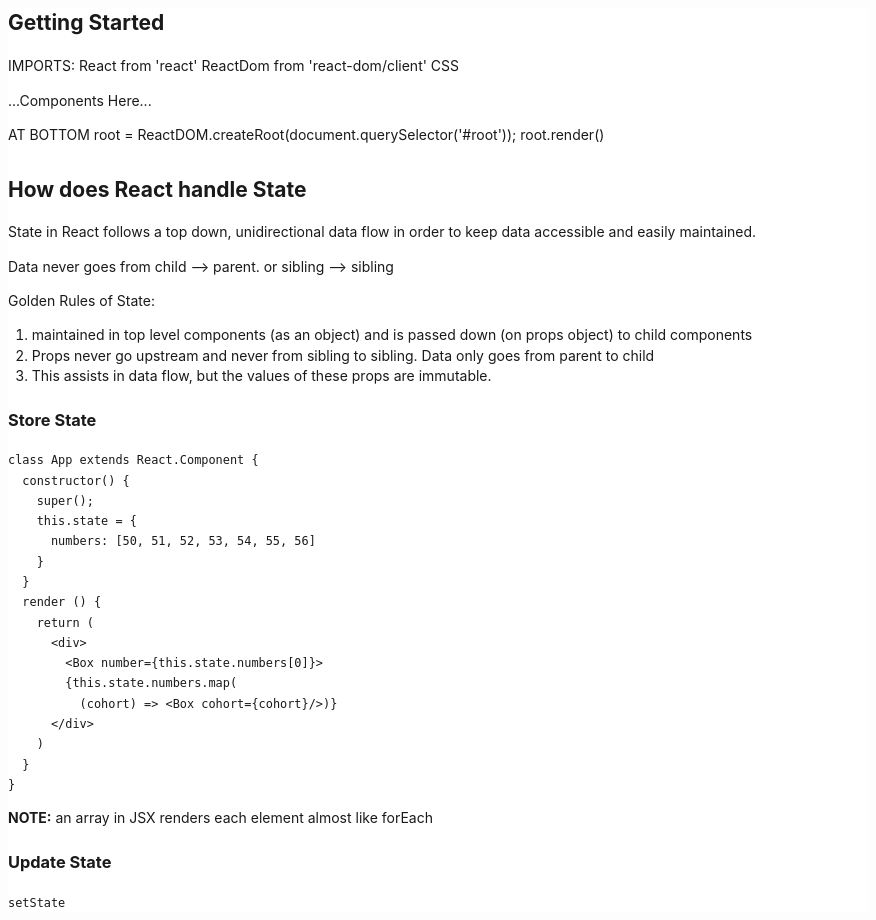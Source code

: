 ## Getting Started

IMPORTS:
React from 'react'
ReactDom from 'react-dom/client'
CSS

...Components Here...

AT BOTTOM
root = ReactDOM.createRoot(document.querySelector('#root'));
root.render(<App />)

## How does React handle State

State in React follows a top down, unidirectional data flow in order to keep data accessible and easily maintained.

Data never goes from child --> parent. or sibling --> sibling

Golden Rules of State:

1. maintained in top level components (as an object) and is passed down (on props object) to child components
2. Props never go upstream and never from sibling to sibling. Data only goes from parent to child
3. This assists in data flow, but the values of these props are immutable.

### Store State

```
class App extends React.Component {
  constructor() {
    super();
    this.state = {
      numbers: [50, 51, 52, 53, 54, 55, 56]
    }
  }
  render () {
    return (
      <div>
        <Box number={this.state.numbers[0]}>
        {this.state.numbers.map(
          (cohort) => <Box cohort={cohort}/>)}
      </div>
    )
  }
}
```

**NOTE:** an array in JSX renders each element almost like forEach

### Update State

`setState`

